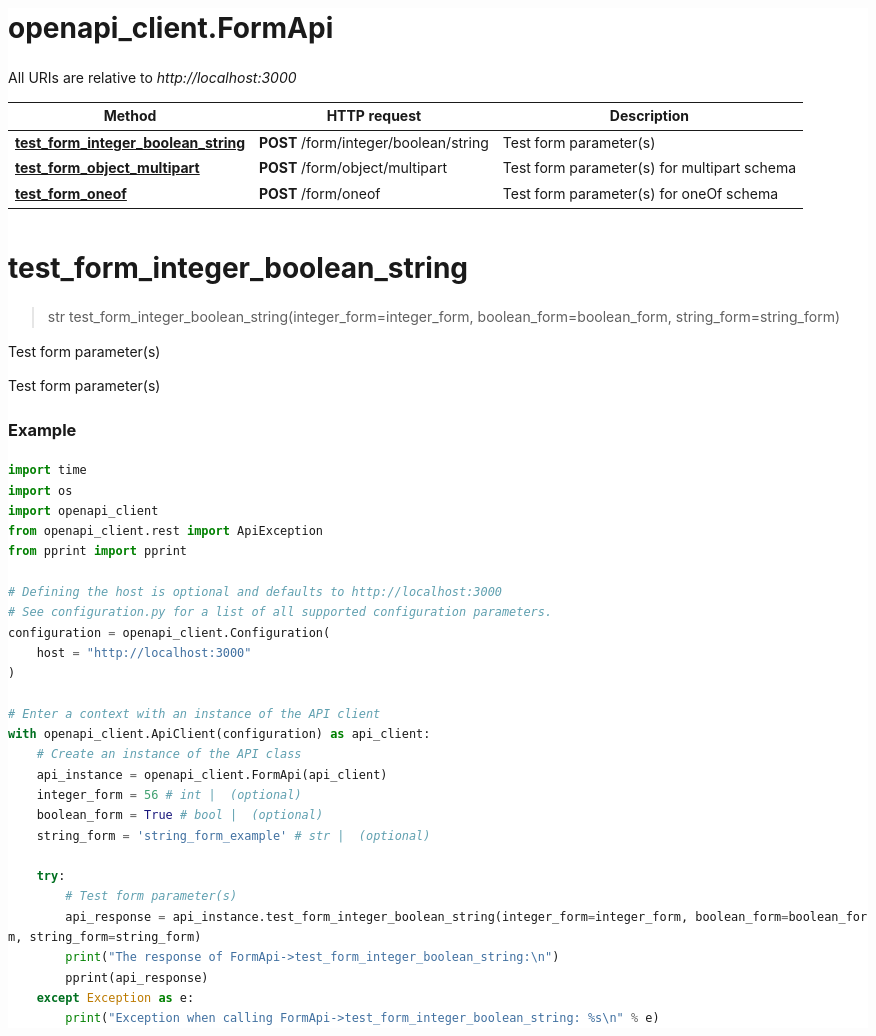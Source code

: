 # openapi_client.FormApi

All URIs are relative to *http://localhost:3000*

Method | HTTP request | Description
------------- | ------------- | -------------
[**test_form_integer_boolean_string**](FormApi.md#test_form_integer_boolean_string) | **POST** /form/integer/boolean/string | Test form parameter(s)
[**test_form_object_multipart**](FormApi.md#test_form_object_multipart) | **POST** /form/object/multipart | Test form parameter(s) for multipart schema
[**test_form_oneof**](FormApi.md#test_form_oneof) | **POST** /form/oneof | Test form parameter(s) for oneOf schema


# **test_form_integer_boolean_string**
> str test_form_integer_boolean_string(integer_form=integer_form, boolean_form=boolean_form, string_form=string_form)

Test form parameter(s)

Test form parameter(s)

### Example

```python
import time
import os
import openapi_client
from openapi_client.rest import ApiException
from pprint import pprint

# Defining the host is optional and defaults to http://localhost:3000
# See configuration.py for a list of all supported configuration parameters.
configuration = openapi_client.Configuration(
    host = "http://localhost:3000"
)

# Enter a context with an instance of the API client
with openapi_client.ApiClient(configuration) as api_client:
    # Create an instance of the API class
    api_instance = openapi_client.FormApi(api_client)
    integer_form = 56 # int |  (optional)
    boolean_form = True # bool |  (optional)
    string_form = 'string_form_example' # str |  (optional)

    try:
        # Test form parameter(s)
        api_response = api_instance.test_form_integer_boolean_string(integer_form=integer_form, boolean_form=boolean_form, string_form=string_form)
        print("The response of FormApi->test_form_integer_boolean_string:\n")
        pprint(api_response)
    except Exception as e:
        print("Exception when calling FormApi->test_form_integer_boolean_string: %s\n" % e)
```
